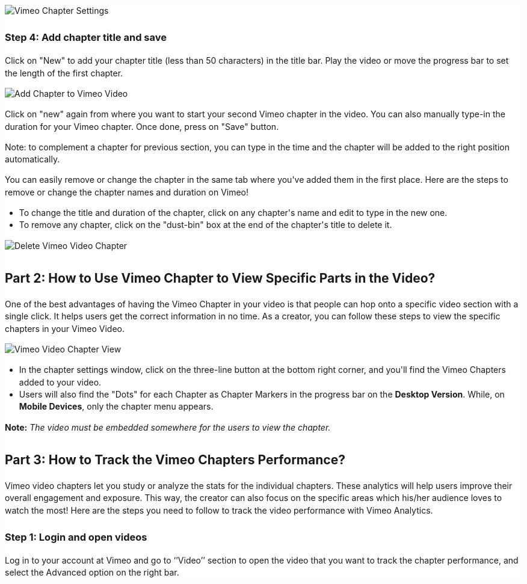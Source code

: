![Vimeo Chapter Settings](https://images.wondershare.com/filmora/article-images/vimeo-chapters-settings.jpg)

### Step 4: Add chapter title and save

Click on "New" to add your chapter title (less than 50 characters) in the title bar. Play the video or move the progress bar to set the length of the first chapter.

![Add  Chapter to Vimeo Video](https://images.wondershare.com/filmora/article-images/add-chapter-to-vimeo-video.jpg)

Click on "new" again from where you want to start your second Vimeo chapter in the video. You can also manually type-in the duration for your Vimeo chapter. Once done, press on "Save" button.

Note: to complement a chapter for previous section, you can type in the time and the chapter will be added to the right position automatically.

You can easily remove or change the chapter in the same tab where you've added them in the first place. Here are the steps to remove or change the chapter names and duration on Vimeo!

* To change the title and duration of the chapter, click on any chapter's name and edit to type in the new one.
* To remove any chapter, click on the "dust-bin" box at the end of the chapter's title to delete it.

![Delete Vimeo Video  Chapter](https://images.wondershare.com/filmora/article-images/delete-vimeo-chapter.jpg)

## Part 2: How to Use Vimeo Chapter to View Specific Parts in the Video?

One of the best advantages of having the Vimeo Chapter in your video is that people can hop onto a specific video section with a single click. It helps users get the correct information in no time. As a creator, you can follow these steps to view the specific chapters in your Vimeo Video.

![Vimeo Video Chapter View](https://images.wondershare.com/filmora/article-images/vimeo-video-chapter-view.jpg)

* In the chapter settings window, click on the three-line button at the bottom right corner, and you'll find the Vimeo Chapters added to your video.
* Users will also find the "Dots" for each Chapter as Chapter Markers in the progress bar on the **Desktop Version**. While, on **Mobile Devices**, only the chapter menu appears.

**Note:** _The video must be embedded somewhere for the users to view the chapter._

## Part 3: How to Track the Vimeo Chapters Performance?

Vimeo video chapters let you study or analyze the stats for the individual chapters. These analytics will help users improve their overall engagement and exposure. This way, the creator can also focus on the specific areas which his/her audience loves to watch the most! Here are the steps you need to follow to track the video performance with Vimeo Analytics.

### Step 1: Login and open videos

Log in to your account at Vimeo and go to ‘’Video’’ section to open the video that you want to track the chapter performance, and select the Advanced option on the right bar.
